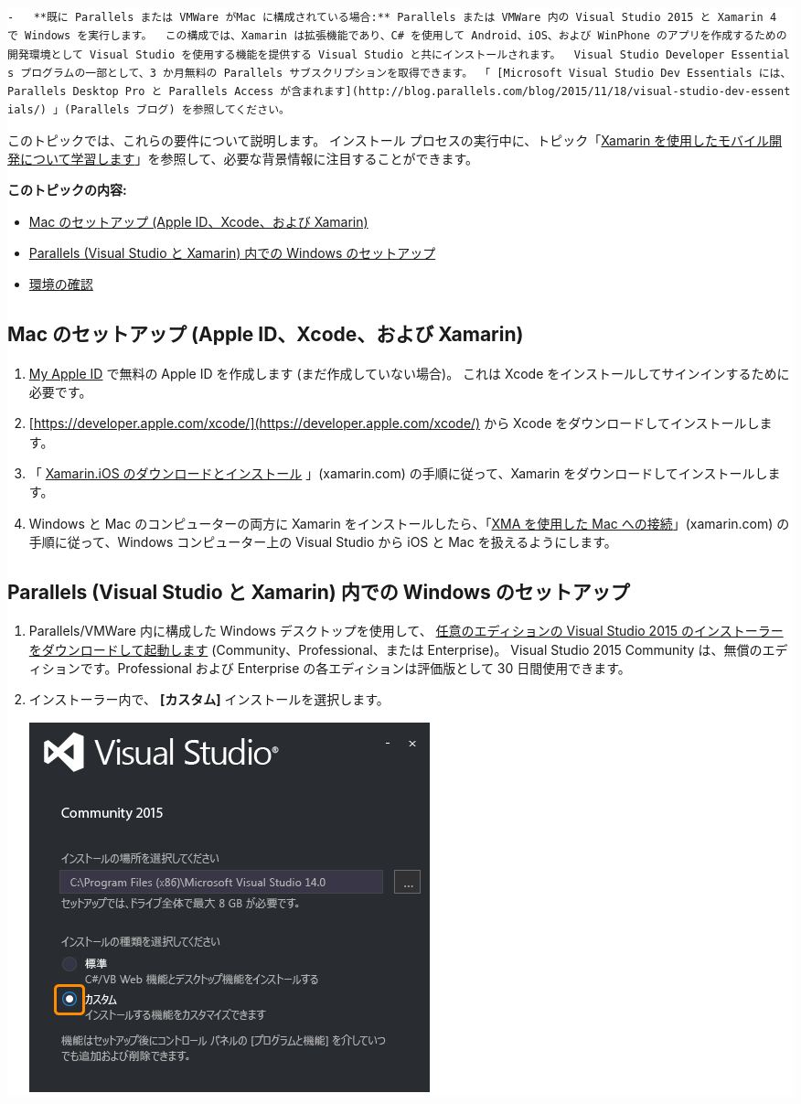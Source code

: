     -   **既に Parallels または VMWare がMac に構成されている場合:** Parallels または VMWare 内の Visual Studio 2015 と Xamarin 4 で Windows を実行します。  この構成では、Xamarin は拡張機能であり、C# を使用して Android、iOS、および WinPhone のアプリを作成するための開発環境として Visual Studio を使用する機能を提供する Visual Studio と共にインストールされます。  Visual Studio Developer Essentials プログラムの一部として、3 か月無料の Parallels サブスクリプションを取得できます。 「 [Microsoft Visual Studio Dev Essentials には、Parallels Desktop Pro と Parallels Access が含まれます](http://blog.parallels.com/blog/2015/11/18/visual-studio-dev-essentials/) 」(Parallels ブログ) を参照してください。

 このトピックでは、これらの要件について説明します。  インストール プロセスの実行中に、トピック「[Xamarin を使用したモバイル開発について学習します](../cross-platform/learn-about-mobile-development-with-xamarin.md)」を参照して、必要な背景情報に注目することができます。

 **このトピックの内容:**

-   [Mac のセットアップ (Apple ID、Xcode、および Xamarin)](#mac)

-   [Parallels (Visual Studio と Xamarin) 内での Windows のセットアップ](#windows)

-   [環境の確認](#verify)

##  <a name="a-namemaca-mac-setup-apple-id-xcode-and-xamarin"></a><a name="mac"></a> Mac のセットアップ (Apple ID、Xcode、および Xamarin)

1.  [My Apple ID](https://appleid.apple.com/) で無料の Apple ID を作成します (まだ作成していない場合)。 これは Xcode をインストールしてサインインするために必要です。

2.  [https://developer.apple.com/xcode/](https://developer.apple.com/xcode/) から Xcode をダウンロードしてインストールします。

3.  「 [Xamarin.iOS のダウンロードとインストール](http://developer.xamarin.com/guides/ios/getting_started/installation/mac/) 」(xamarin.com) の手順に従って、Xamarin をダウンロードしてインストールします。

4.  Windows と Mac のコンピューターの両方に Xamarin をインストールしたら、「[XMA を使用した Mac への接続](http://developer.xamarin.com/guides/ios/getting_started/installation/windows/#Connecting_to_the_Mac_Using_XMA)」(xamarin.com) の手順に従って、Windows コンピューター上の Visual Studio から iOS と Mac を扱えるようにします。

##  <a name="a-namewindowsa-windows-setup-inside-parallels-visual-studio-and-xamarin"></a><a name="windows"></a> Parallels (Visual Studio と Xamarin) 内での Windows のセットアップ

1.  Parallels/VMWare 内に構成した Windows デスクトップを使用して、 [任意のエディションの Visual Studio 2015 のインストーラーをダウンロードして起動します](https://www.visualstudio.com/en-us/downloads/download-visual-studio-vs.aspx) (Community、Professional、または Enterprise)。 Visual Studio 2015 Community は、無償のエディションです。Professional および Enterprise の各エディションは評価版として 30 日間使用できます。

2.  インストーラー内で、 **[カスタム]** インストールを選択します。

     ![Visual Studio のインストールで [カスタム] オプションを選びます](../cross-platform/media/cross-plat-xamarin-setup-1.png "クロスプラットフォームの Xamarin セットアップ 1")